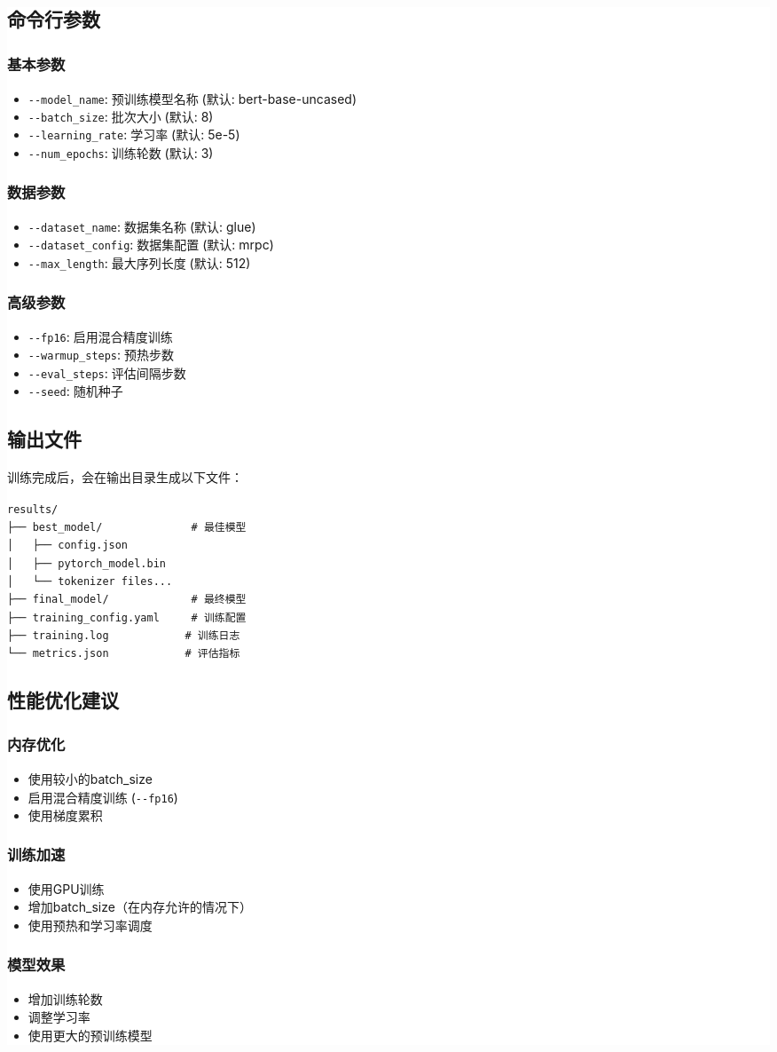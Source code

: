 ## 命令行参数

### 基本参数
- `--model_name`: 预训练模型名称 (默认: bert-base-uncased)
- `--batch_size`: 批次大小 (默认: 8)
- `--learning_rate`: 学习率 (默认: 5e-5)
- `--num_epochs`: 训练轮数 (默认: 3)

### 数据参数
- `--dataset_name`: 数据集名称 (默认: glue)
- `--dataset_config`: 数据集配置 (默认: mrpc)
- `--max_length`: 最大序列长度 (默认: 512)

### 高级参数
- `--fp16`: 启用混合精度训练
- `--warmup_steps`: 预热步数
- `--eval_steps`: 评估间隔步数
- `--seed`: 随机种子

## 输出文件

训练完成后，会在输出目录生成以下文件：

```
results/
├── best_model/              # 最佳模型
│   ├── config.json
│   ├── pytorch_model.bin
│   └── tokenizer files...
├── final_model/             # 最终模型
├── training_config.yaml     # 训练配置
├── training.log            # 训练日志
└── metrics.json            # 评估指标
```

## 性能优化建议

### 内存优化
- 使用较小的batch_size
- 启用混合精度训练 (`--fp16`)
- 使用梯度累积

### 训练加速
- 使用GPU训练
- 增加batch_size（在内存允许的情况下）
- 使用预热和学习率调度

### 模型效果
- 增加训练轮数
- 调整学习率
- 使用更大的预训练模型
